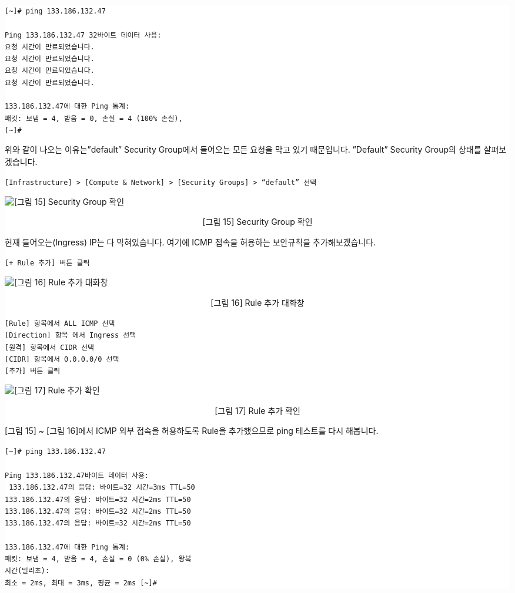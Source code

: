 ```
[~]# ping 133.186.132.47

Ping 133.186.132.47 32바이트 데이터 사용:
요청 시간이 만료되었습니다.
요청 시간이 만료되었습니다.
요청 시간이 만료되었습니다.
요청 시간이 만료되었습니다.

133.186.132.47에 대한 Ping 통계:
패킷: 보냄 = 4, 받음 = 0, 손실 = 4 (100% 손실),
[~]#
```

위와 같이 나오는 이유는”default” Security Group에서 들어오는 모든 요청을 막고 있기 때문입니다. ”Default” Security Group의 상태를 살펴보겠습니다.

```
[Infrastructure] > [Compute & Network] > [Security Groups] > “default” 선택
```

![[그림 15] Security Group 확인](http://static.toastoven.net/prod_infrastructure/compute/img_216.png)
<center>[그림 15] Security Group 확인</center>

현재 들어오는(Ingress) IP는 다 막혀있습니다. 여기에 ICMP 접속을 허용하는 보안규칙을 추가해보겠습니다.

```
[+ Rule 추가] 버튼 클릭
```

![[그림 16] Rule 추가 대화창](http://static.toastoven.net/prod_infrastructure/compute/img_19.jpg)
<center>[그림 16] Rule 추가 대화창</center>

```
[Rule] 항목에서 ALL ICMP 선택
[Direction] 항목 에서 Ingress 선택
[원격] 항목에서 CIDR 선택
[CIDR] 항목에서 0.0.0.0/0 선택
[추가] 버튼 클릭
```

![[그림 17] Rule 추가 확인](http://static.toastoven.net/prod_infrastructure/compute/img_218.png)
<center>[그림 17] Rule 추가 확인</center>

[그림 15] ~ [그림 16]에서 ICMP 외부 접속을 허용하도록 Rule을 추가했으므로 ping 테스트를 다시 해봅니다.

```
[~]# ping 133.186.132.47

Ping 133.186.132.47바이트 데이터 사용:
 133.186.132.47의 응답: 바이트=32 시간=3ms TTL=50
133.186.132.47의 응답: 바이트=32 시간=2ms TTL=50
133.186.132.47의 응답: 바이트=32 시간=2ms TTL=50
133.186.132.47의 응답: 바이트=32 시간=2ms TTL=50

133.186.132.47에 대한 Ping 통계:
패킷: 보냄 = 4, 받음 = 4, 손실 = 0 (0% 손실), 왕복
시간(밀리초):
최소 = 2ms, 최대 = 3ms, 평균 = 2ms [~]#
```
